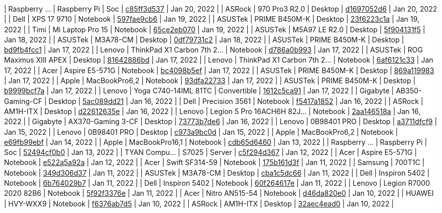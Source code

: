 | Raspberry ... | Raspberry Pi                | Soc         | [c85ff3d537](https://linux-hardware.org/?probe=c85ff3d537) | Jan 20, 2022 |
| ASRock        | 970 Pro3 R2.0               | Desktop     | [d1697052d6](https://linux-hardware.org/?probe=d1697052d6) | Jan 20, 2022 |
| Dell          | XPS 17 9710                 | Notebook    | [597fae9cb6](https://linux-hardware.org/?probe=597fae9cb6) | Jan 19, 2022 |
| ASUSTek       | PRIME B450M-K               | Desktop     | [23f6223c1a](https://linux-hardware.org/?probe=23f6223c1a) | Jan 19, 2022 |
| Timi          | Mi Laptop Pro 15            | Notebook    | [65ce2eb070](https://linux-hardware.org/?probe=65ce2eb070) | Jan 19, 2022 |
| ASUSTek       | M5A97 LE R2.0               | Desktop     | [5f904131f5](https://linux-hardware.org/?probe=5f904131f5) | Jan 18, 2022 |
| ASUSTek       | M3A78-CM                    | Desktop     | [0df79731c2](https://linux-hardware.org/?probe=0df79731c2) | Jan 18, 2022 |
| ASUSTek       | PRIME B450M-K               | Desktop     | [bd9fb4fcc1](https://linux-hardware.org/?probe=bd9fb4fcc1) | Jan 17, 2022 |
| Lenovo        | ThinkPad X1 Carbon 7th 2... | Notebook    | [d786a0b993](https://linux-hardware.org/?probe=d786a0b993) | Jan 17, 2022 |
| ASUSTek       | ROG Maximus XIII APEX       | Desktop     | [81642886bd](https://linux-hardware.org/?probe=81642886bd) | Jan 17, 2022 |
| Lenovo        | ThinkPad X1 Carbon 7th 2... | Notebook    | [6af6121c33](https://linux-hardware.org/?probe=6af6121c33) | Jan 17, 2022 |
| Acer          | Aspire E5-571G              | Notebook    | [bc4098b5ef](https://linux-hardware.org/?probe=bc4098b5ef) | Jan 17, 2022 |
| ASUSTek       | PRIME B450M-K               | Desktop     | [869a119983](https://linux-hardware.org/?probe=869a119983) | Jan 17, 2022 |
| Apple         | MacBookPro6,2               | Notebook    | [93dfa22733](https://linux-hardware.org/?probe=93dfa22733) | Jan 17, 2022 |
| ASUSTek       | PRIME B450M-K               | Desktop     | [b9999bcf7a](https://linux-hardware.org/?probe=b9999bcf7a) | Jan 17, 2022 |
| Lenovo        | Yoga C740-14IML 81TC        | Convertible | [1612c5ca91](https://linux-hardware.org/?probe=1612c5ca91) | Jan 17, 2022 |
| Gigabyte      | AB350-Gaming-CF             | Desktop     | [5ac089dd21](https://linux-hardware.org/?probe=5ac089dd21) | Jan 16, 2022 |
| Dell          | Precision 3561              | Notebook    | [f5417a1852](https://linux-hardware.org/?probe=f5417a1852) | Jan 16, 2022 |
| ASRock        | AM1H-ITX                    | Desktop     | [d22612635e](https://linux-hardware.org/?probe=d22612635e) | Jan 16, 2022 |
| Lenovo        | Legion 5 Pro 16ACH6H 82J... | Notebook    | [2aa146518a](https://linux-hardware.org/?probe=2aa146518a) | Jan 16, 2022 |
| Gigabyte      | AX370-Gaming 3-CF           | Desktop     | [73773b7de6](https://linux-hardware.org/?probe=73773b7de6) | Jan 16, 2022 |
| Lenovo        | 0B98401 PRO                 | Desktop     | [a3711dfcf9](https://linux-hardware.org/?probe=a3711dfcf9) | Jan 15, 2022 |
| Lenovo        | 0B98401 PRO                 | Desktop     | [c973a9bc0d](https://linux-hardware.org/?probe=c973a9bc0d) | Jan 15, 2022 |
| Apple         | MacBookPro6,2               | Notebook    | [e69fb99ebf](https://linux-hardware.org/?probe=e69fb99ebf) | Jan 14, 2022 |
| Apple         | MacBookPro16,1              | Notebook    | [cdb65d6460](https://linux-hardware.org/?probe=cdb65d6460) | Jan 13, 2022 |
| Raspberry ... | Raspberry Pi                | Soc         | [52494cf0b0](https://linux-hardware.org/?probe=52494cf0b0) | Jan 13, 2022 |
| TYAN Compu... | S7025                       | Server      | [c5f294d367](https://linux-hardware.org/?probe=c5f294d367) | Jan 12, 2022 |
| Acer          | Aspire E5-571G              | Notebook    | [e522a5a92a](https://linux-hardware.org/?probe=e522a5a92a) | Jan 12, 2022 |
| Acer          | Swift SF314-59              | Notebook    | [175b161d3f](https://linux-hardware.org/?probe=175b161d3f) | Jan 11, 2022 |
| Samsung       | 700T1C                      | Notebook    | [349d306d37](https://linux-hardware.org/?probe=349d306d37) | Jan 11, 2022 |
| ASUSTek       | M3A78-CM                    | Desktop     | [cba1c5dc66](https://linux-hardware.org/?probe=cba1c5dc66) | Jan 11, 2022 |
| Dell          | Inspiron 5402               | Notebook    | [6b764029b7](https://linux-hardware.org/?probe=6b764029b7) | Jan 11, 2022 |
| Dell          | Inspiron 5402               | Notebook    | [60f264617e](https://linux-hardware.org/?probe=60f264617e) | Jan 11, 2022 |
| Lenovo        | Legion R7000 2020 82B6      | Notebook    | [5f92f3376e](https://linux-hardware.org/?probe=5f92f3376e) | Jan 11, 2022 |
| Acer          | Nitro AN515-54              | Notebook    | [d46da820e0](https://linux-hardware.org/?probe=d46da820e0) | Jan 10, 2022 |
| HUAWEI        | HVY-WXX9                    | Notebook    | [f6376ab7d5](https://linux-hardware.org/?probe=f6376ab7d5) | Jan 10, 2022 |
| ASRock        | AM1H-ITX                    | Desktop     | [32aec4ead0](https://linux-hardware.org/?probe=32aec4ead0) | Jan 10, 2022 |